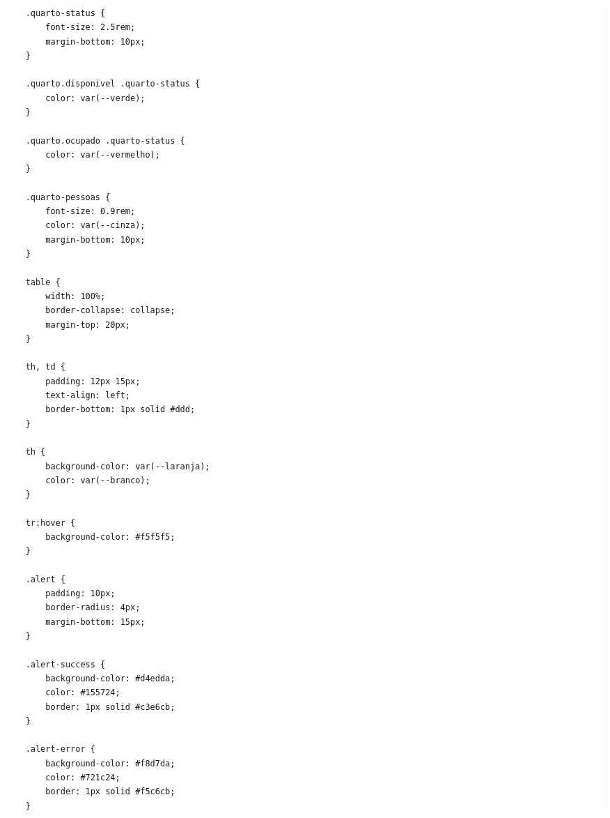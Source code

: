         .quarto-status {
            font-size: 2.5rem;
            margin-bottom: 10px;
        }
        
        .quarto.disponivel .quarto-status {
            color: var(--verde);
        }
        
        .quarto.ocupado .quarto-status {
            color: var(--vermelho);
        }
        
        .quarto-pessoas {
            font-size: 0.9rem;
            color: var(--cinza);
            margin-bottom: 10px;
        }
        
        table {
            width: 100%;
            border-collapse: collapse;
            margin-top: 20px;
        }
        
        th, td {
            padding: 12px 15px;
            text-align: left;
            border-bottom: 1px solid #ddd;
        }
        
        th {
            background-color: var(--laranja);
            color: var(--branco);
        }
        
        tr:hover {
            background-color: #f5f5f5;
        }
        
        .alert {
            padding: 10px;
            border-radius: 4px;
            margin-bottom: 15px;
        }
        
        .alert-success {
            background-color: #d4edda;
            color: #155724;
            border: 1px solid #c3e6cb;
        }
        
        .alert-error {
            background-color: #f8d7da;
            color: #721c24;
            border: 1px solid #f5c6cb;
        }
        